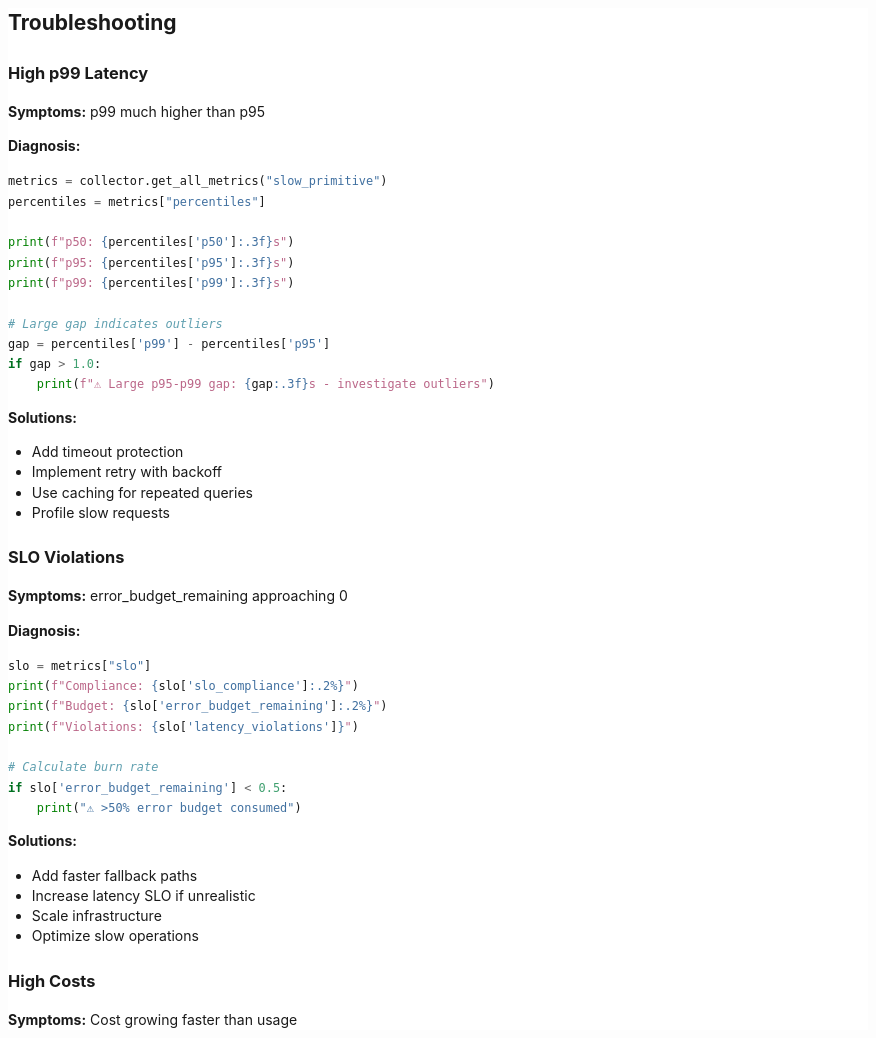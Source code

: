 
## Troubleshooting

### High p99 Latency

**Symptoms:** p99 much higher than p95

**Diagnosis:**
```python
metrics = collector.get_all_metrics("slow_primitive")
percentiles = metrics["percentiles"]

print(f"p50: {percentiles['p50']:.3f}s")
print(f"p95: {percentiles['p95']:.3f}s")
print(f"p99: {percentiles['p99']:.3f}s")

# Large gap indicates outliers
gap = percentiles['p99'] - percentiles['p95']
if gap > 1.0:
    print(f"⚠️ Large p95-p99 gap: {gap:.3f}s - investigate outliers")
```

**Solutions:**
- Add timeout protection
- Implement retry with backoff
- Use caching for repeated queries
- Profile slow requests

### SLO Violations

**Symptoms:** error_budget_remaining approaching 0

**Diagnosis:**
```python
slo = metrics["slo"]
print(f"Compliance: {slo['slo_compliance']:.2%}")
print(f"Budget: {slo['error_budget_remaining']:.2%}")
print(f"Violations: {slo['latency_violations']}")

# Calculate burn rate
if slo['error_budget_remaining'] < 0.5:
    print("⚠️ >50% error budget consumed")
```

**Solutions:**
- Add faster fallback paths
- Increase latency SLO if unrealistic
- Scale infrastructure
- Optimize slow operations

### High Costs

**Symptoms:** Cost growing faster than usage
